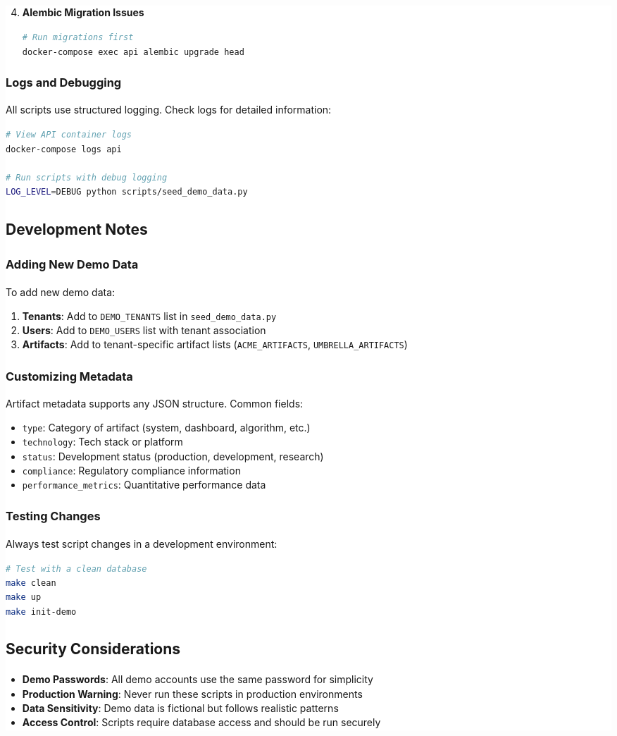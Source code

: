 4. **Alembic Migration Issues**
   ```bash
   # Run migrations first
   docker-compose exec api alembic upgrade head
   ```

### Logs and Debugging

All scripts use structured logging. Check logs for detailed information:

```bash
# View API container logs
docker-compose logs api

# Run scripts with debug logging
LOG_LEVEL=DEBUG python scripts/seed_demo_data.py
```

## Development Notes

### Adding New Demo Data

To add new demo data:

1. **Tenants**: Add to `DEMO_TENANTS` list in `seed_demo_data.py`
2. **Users**: Add to `DEMO_USERS` list with tenant association
3. **Artifacts**: Add to tenant-specific artifact lists (`ACME_ARTIFACTS`, `UMBRELLA_ARTIFACTS`)

### Customizing Metadata

Artifact metadata supports any JSON structure. Common fields:
- `type`: Category of artifact (system, dashboard, algorithm, etc.)
- `technology`: Tech stack or platform
- `status`: Development status (production, development, research)
- `compliance`: Regulatory compliance information
- `performance_metrics`: Quantitative performance data

### Testing Changes

Always test script changes in a development environment:

```bash
# Test with a clean database
make clean
make up
make init-demo
```

## Security Considerations

- **Demo Passwords**: All demo accounts use the same password for simplicity
- **Production Warning**: Never run these scripts in production environments
- **Data Sensitivity**: Demo data is fictional but follows realistic patterns
- **Access Control**: Scripts require database access and should be run securely
